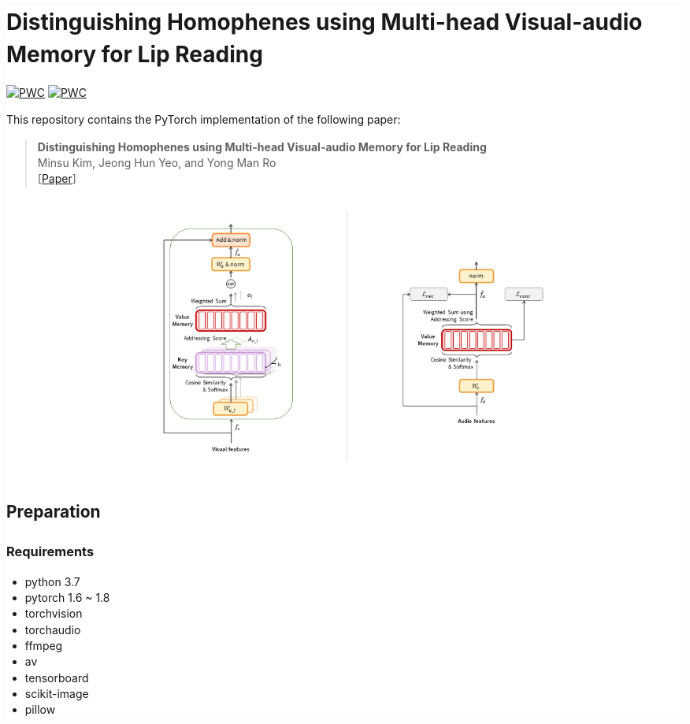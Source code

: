 # Distinguishing Homophenes using Multi-head Visual-audio Memory for Lip Reading
[![PWC](https://img.shields.io/endpoint.svg?url=https://paperswithcode.com/badge/distinguishing-homophenes-using-multi-head-1/lipreading-on-lip-reading-in-the-wild)](https://paperswithcode.com/sota/lipreading-on-lip-reading-in-the-wild?p=distinguishing-homophenes-using-multi-head-1)
[![PWC](https://img.shields.io/endpoint.svg?url=https://paperswithcode.com/badge/distinguishing-homophenes-using-multi-head-1/lipreading-on-lrw-1000)](https://paperswithcode.com/sota/lipreading-on-lrw-1000?p=distinguishing-homophenes-using-multi-head-1)

This repository contains the PyTorch implementation of the following paper:
> **Distinguishing Homophenes using Multi-head Visual-audio Memory for Lip Reading**<br>
> Minsu Kim, Jeong Hun Yeo, and Yong Man Ro<br>
> \[[Paper](https://www.aaai.org/AAAI22Papers/AAAI-6712.KimM.pdf)\]

<div align="center"><img width="75%" src="img/img.png?raw=true" /></div>

## Preparation

### Requirements
- python 3.7
- pytorch 1.6 ~ 1.8
- torchvision
- torchaudio
- ffmpeg
- av
- tensorboard
- scikit-image
- pillow
